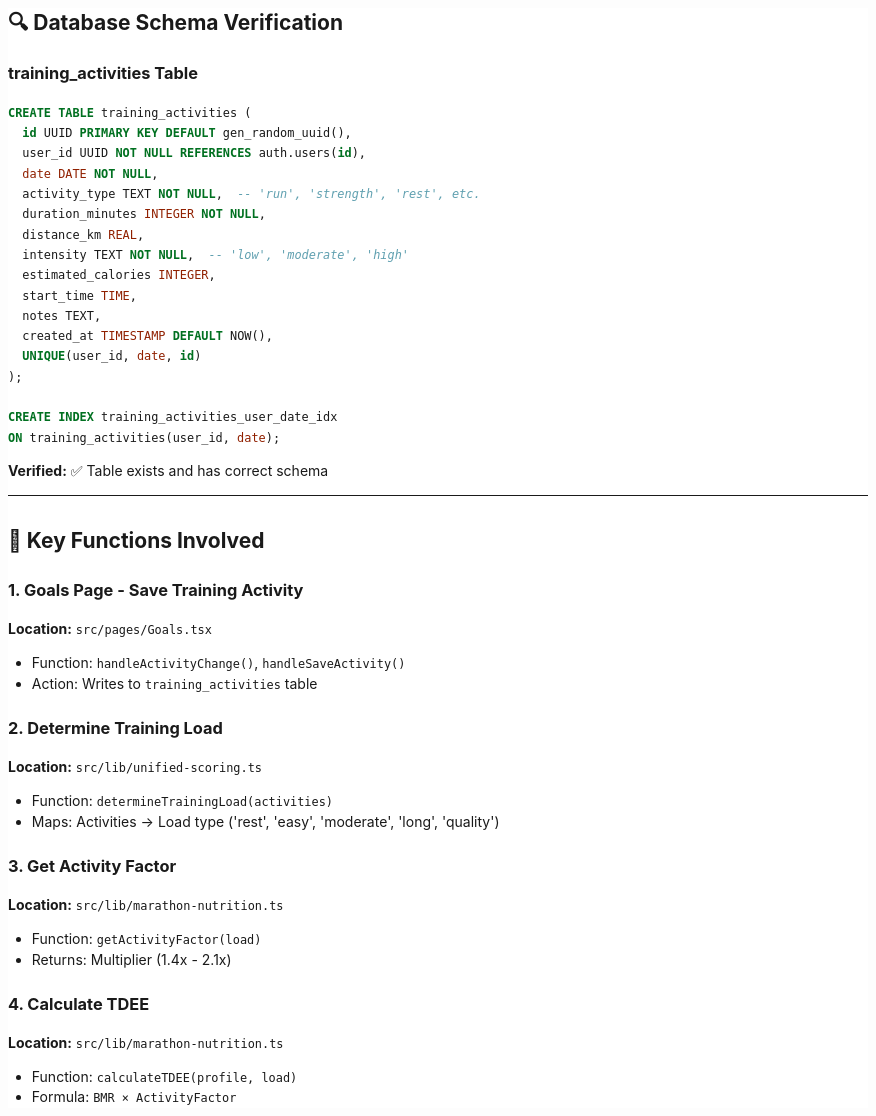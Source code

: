 
## 🔍 Database Schema Verification

### training_activities Table

```sql
CREATE TABLE training_activities (
  id UUID PRIMARY KEY DEFAULT gen_random_uuid(),
  user_id UUID NOT NULL REFERENCES auth.users(id),
  date DATE NOT NULL,
  activity_type TEXT NOT NULL,  -- 'run', 'strength', 'rest', etc.
  duration_minutes INTEGER NOT NULL,
  distance_km REAL,
  intensity TEXT NOT NULL,  -- 'low', 'moderate', 'high'
  estimated_calories INTEGER,
  start_time TIME,
  notes TEXT,
  created_at TIMESTAMP DEFAULT NOW(),
  UNIQUE(user_id, date, id)
);

CREATE INDEX training_activities_user_date_idx 
ON training_activities(user_id, date);
```

**Verified:** ✅ Table exists and has correct schema

---

## 🎯 Key Functions Involved

### 1. Goals Page - Save Training Activity
**Location:** `src/pages/Goals.tsx`
- Function: `handleActivityChange()`, `handleSaveActivity()`
- Action: Writes to `training_activities` table

### 2. Determine Training Load
**Location:** `src/lib/unified-scoring.ts`
- Function: `determineTrainingLoad(activities)`
- Maps: Activities → Load type ('rest', 'easy', 'moderate', 'long', 'quality')

### 3. Get Activity Factor
**Location:** `src/lib/marathon-nutrition.ts`
- Function: `getActivityFactor(load)`
- Returns: Multiplier (1.4x - 2.1x)

### 4. Calculate TDEE
**Location:** `src/lib/marathon-nutrition.ts`
- Function: `calculateTDEE(profile, load)`
- Formula: `BMR × ActivityFactor`
